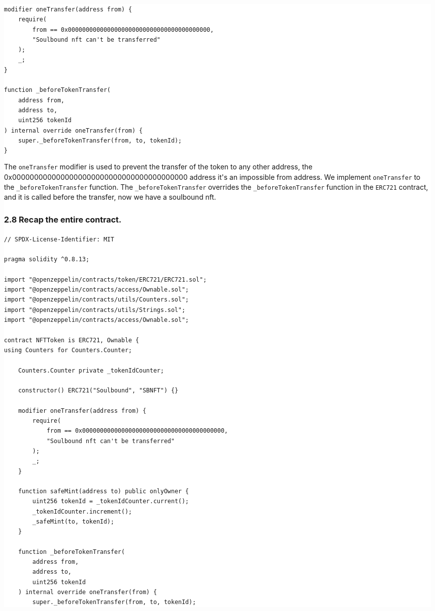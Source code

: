 ```solidity
modifier oneTransfer(address from) {
    require(
        from == 0x0000000000000000000000000000000000000000,
        "Soulbound nft can't be transferred"
    );
    _;
}

function _beforeTokenTransfer(
    address from,
    address to,
    uint256 tokenId
) internal override oneTransfer(from) {
    super._beforeTokenTransfer(from, to, tokenId);
}

```

The `oneTransfer` modifier is used to prevent the transfer of the token to any other address, the 0x0000000000000000000000000000000000000000 address it's an impossible from address. We implement `oneTransfer` to the `_beforeTokenTransfer` function. The `_beforeTokenTransfer` overrides the `_beforeTokenTransfer` function in the `ERC721` contract, and it is called before the transfer, now we have a soulbound nft.

### 2.8 Recap the entire contract.

```solidity
// SPDX-License-Identifier: MIT

pragma solidity ^0.8.13;

import "@openzeppelin/contracts/token/ERC721/ERC721.sol";
import "@openzeppelin/contracts/access/Ownable.sol";
import "@openzeppelin/contracts/utils/Counters.sol";
import "@openzeppelin/contracts/utils/Strings.sol";
import "@openzeppelin/contracts/access/Ownable.sol";

contract NFTToken is ERC721, Ownable {
using Counters for Counters.Counter;

    Counters.Counter private _tokenIdCounter;

    constructor() ERC721("Soulbound", "SBNFT") {}

    modifier oneTransfer(address from) {
        require(
            from == 0x0000000000000000000000000000000000000000,
            "Soulbound nft can't be transferred"
        );
        _;
    }

    function safeMint(address to) public onlyOwner {
        uint256 tokenId = _tokenIdCounter.current();
        _tokenIdCounter.increment();
        _safeMint(to, tokenId);
    }

    function _beforeTokenTransfer(
        address from,
        address to,
        uint256 tokenId
    ) internal override oneTransfer(from) {
        super._beforeTokenTransfer(from, to, tokenId);
```